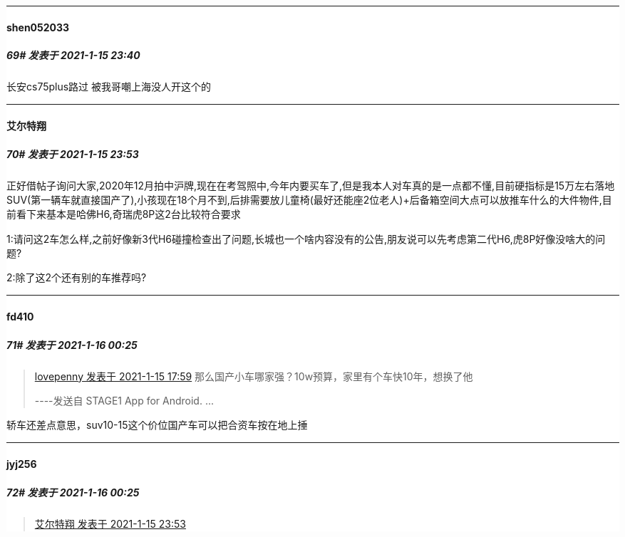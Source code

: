 
*****

####  shen052033  
##### 69#       发表于 2021-1-15 23:40




长安cs75plus路过 被我哥嘲上海没人开这个的







*****

####  艾尔特翔  
##### 70#       发表于 2021-1-15 23:53




正好借帖子询问大家,2020年12月拍中沪牌,现在在考驾照中,今年内要买车了,但是我本人对车真的是一点都不懂,目前硬指标是15万左右落地SUV(第一辆车就直接国产了),小孩现在18个月不到,后排需要放儿童椅(最好还能座2位老人)+后备箱空间大点可以放推车什么的大件物件,目前看下来基本是哈佛H6,奇瑞虎8P这2台比较符合要求


1:请问这2车怎么样,之前好像新3代H6碰撞检查出了问题,长城也一个啥内容没有的公告,朋友说可以先考虑第二代H6,虎8P好像没啥大的问题?

2:除了这2个还有别的车推荐吗?







*****

####  fd410  
##### 71#       发表于 2021-1-16 00:25



<blockquote><a href="httphttps://bbs.saraba1st.com/2b/forum.php?mod=redirect&amp;goto=findpost&amp;pid=50045606&amp;ptid=1982979" target="_blank">lovepenny 发表于 2021-1-15 17:59</a>
那么国产小车哪家强？10w预算，家里有个车快10年，想换了他


----发送自 STAGE1 App for Android. ...</blockquote>
轿车还差点意思，suv10-15这个价位国产车可以把合资车按在地上捶







*****

####  jyj256  
##### 72#       发表于 2021-1-16 00:25



<blockquote><a href="httphttps://bbs.saraba1st.com/2b/forum.php?mod=redirect&amp;goto=findpost&amp;pid=50048356&amp;ptid=1982979" target="_blank">艾尔特翔 发表于 2021-1-15 23:53</a>
